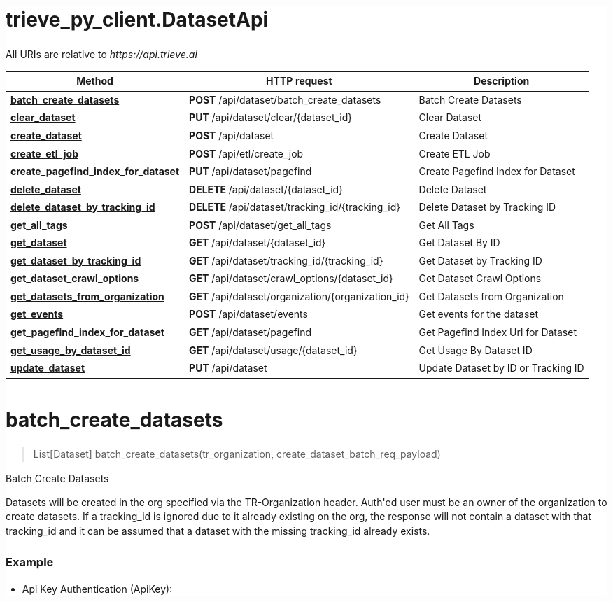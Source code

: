 # trieve_py_client.DatasetApi

All URIs are relative to *https://api.trieve.ai*

Method | HTTP request | Description
------------- | ------------- | -------------
[**batch_create_datasets**](DatasetApi.md#batch_create_datasets) | **POST** /api/dataset/batch_create_datasets | Batch Create Datasets
[**clear_dataset**](DatasetApi.md#clear_dataset) | **PUT** /api/dataset/clear/{dataset_id} | Clear Dataset
[**create_dataset**](DatasetApi.md#create_dataset) | **POST** /api/dataset | Create Dataset
[**create_etl_job**](DatasetApi.md#create_etl_job) | **POST** /api/etl/create_job | Create ETL Job
[**create_pagefind_index_for_dataset**](DatasetApi.md#create_pagefind_index_for_dataset) | **PUT** /api/dataset/pagefind | Create Pagefind Index for Dataset
[**delete_dataset**](DatasetApi.md#delete_dataset) | **DELETE** /api/dataset/{dataset_id} | Delete Dataset
[**delete_dataset_by_tracking_id**](DatasetApi.md#delete_dataset_by_tracking_id) | **DELETE** /api/dataset/tracking_id/{tracking_id} | Delete Dataset by Tracking ID
[**get_all_tags**](DatasetApi.md#get_all_tags) | **POST** /api/dataset/get_all_tags | Get All Tags
[**get_dataset**](DatasetApi.md#get_dataset) | **GET** /api/dataset/{dataset_id} | Get Dataset By ID
[**get_dataset_by_tracking_id**](DatasetApi.md#get_dataset_by_tracking_id) | **GET** /api/dataset/tracking_id/{tracking_id} | Get Dataset by Tracking ID
[**get_dataset_crawl_options**](DatasetApi.md#get_dataset_crawl_options) | **GET** /api/dataset/crawl_options/{dataset_id} | Get Dataset Crawl Options
[**get_datasets_from_organization**](DatasetApi.md#get_datasets_from_organization) | **GET** /api/dataset/organization/{organization_id} | Get Datasets from Organization
[**get_events**](DatasetApi.md#get_events) | **POST** /api/dataset/events | Get events for the dataset
[**get_pagefind_index_for_dataset**](DatasetApi.md#get_pagefind_index_for_dataset) | **GET** /api/dataset/pagefind | Get Pagefind Index Url for Dataset
[**get_usage_by_dataset_id**](DatasetApi.md#get_usage_by_dataset_id) | **GET** /api/dataset/usage/{dataset_id} | Get Usage By Dataset ID
[**update_dataset**](DatasetApi.md#update_dataset) | **PUT** /api/dataset | Update Dataset by ID or Tracking ID


# **batch_create_datasets**
> List[Dataset] batch_create_datasets(tr_organization, create_dataset_batch_req_payload)

Batch Create Datasets

Datasets will be created in the org specified via the TR-Organization header. Auth'ed user must be an owner of the organization to create datasets. If a tracking_id is ignored due to it already existing on the org, the response will not contain a dataset with that tracking_id and it can be assumed that a dataset with the missing tracking_id already exists.

### Example

* Api Key Authentication (ApiKey):
